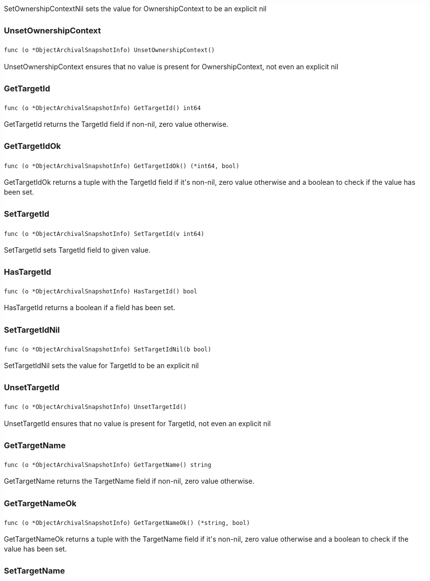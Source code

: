  SetOwnershipContextNil sets the value for OwnershipContext to be an explicit nil

### UnsetOwnershipContext
`func (o *ObjectArchivalSnapshotInfo) UnsetOwnershipContext()`

UnsetOwnershipContext ensures that no value is present for OwnershipContext, not even an explicit nil
### GetTargetId

`func (o *ObjectArchivalSnapshotInfo) GetTargetId() int64`

GetTargetId returns the TargetId field if non-nil, zero value otherwise.

### GetTargetIdOk

`func (o *ObjectArchivalSnapshotInfo) GetTargetIdOk() (*int64, bool)`

GetTargetIdOk returns a tuple with the TargetId field if it's non-nil, zero value otherwise
and a boolean to check if the value has been set.

### SetTargetId

`func (o *ObjectArchivalSnapshotInfo) SetTargetId(v int64)`

SetTargetId sets TargetId field to given value.

### HasTargetId

`func (o *ObjectArchivalSnapshotInfo) HasTargetId() bool`

HasTargetId returns a boolean if a field has been set.

### SetTargetIdNil

`func (o *ObjectArchivalSnapshotInfo) SetTargetIdNil(b bool)`

 SetTargetIdNil sets the value for TargetId to be an explicit nil

### UnsetTargetId
`func (o *ObjectArchivalSnapshotInfo) UnsetTargetId()`

UnsetTargetId ensures that no value is present for TargetId, not even an explicit nil
### GetTargetName

`func (o *ObjectArchivalSnapshotInfo) GetTargetName() string`

GetTargetName returns the TargetName field if non-nil, zero value otherwise.

### GetTargetNameOk

`func (o *ObjectArchivalSnapshotInfo) GetTargetNameOk() (*string, bool)`

GetTargetNameOk returns a tuple with the TargetName field if it's non-nil, zero value otherwise
and a boolean to check if the value has been set.

### SetTargetName
